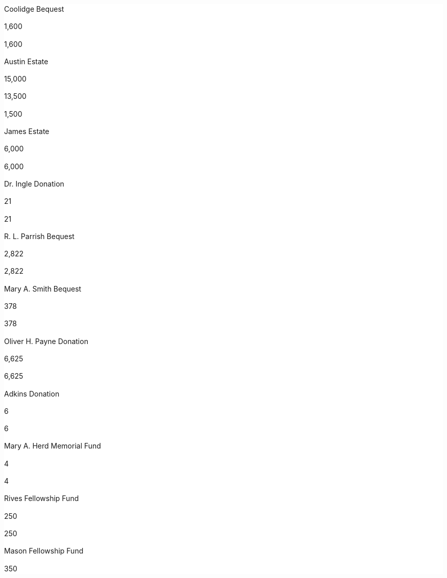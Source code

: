 Coolidge Bequest

1,600

1,600

Austin Estate

15,000

13,500

1,500

James Estate

6,000

6,000

Dr. Ingle Donation

21

21

R. L. Parrish Bequest

2,822

2,822

Mary A. Smith Bequest

378

378

Oliver H. Payne Donation

6,625

6,625

Adkins Donation

6

6

Mary A. Herd Memorial Fund

4

4

Rives Fellowship Fund

250

250

Mason Fellowship Fund

350
